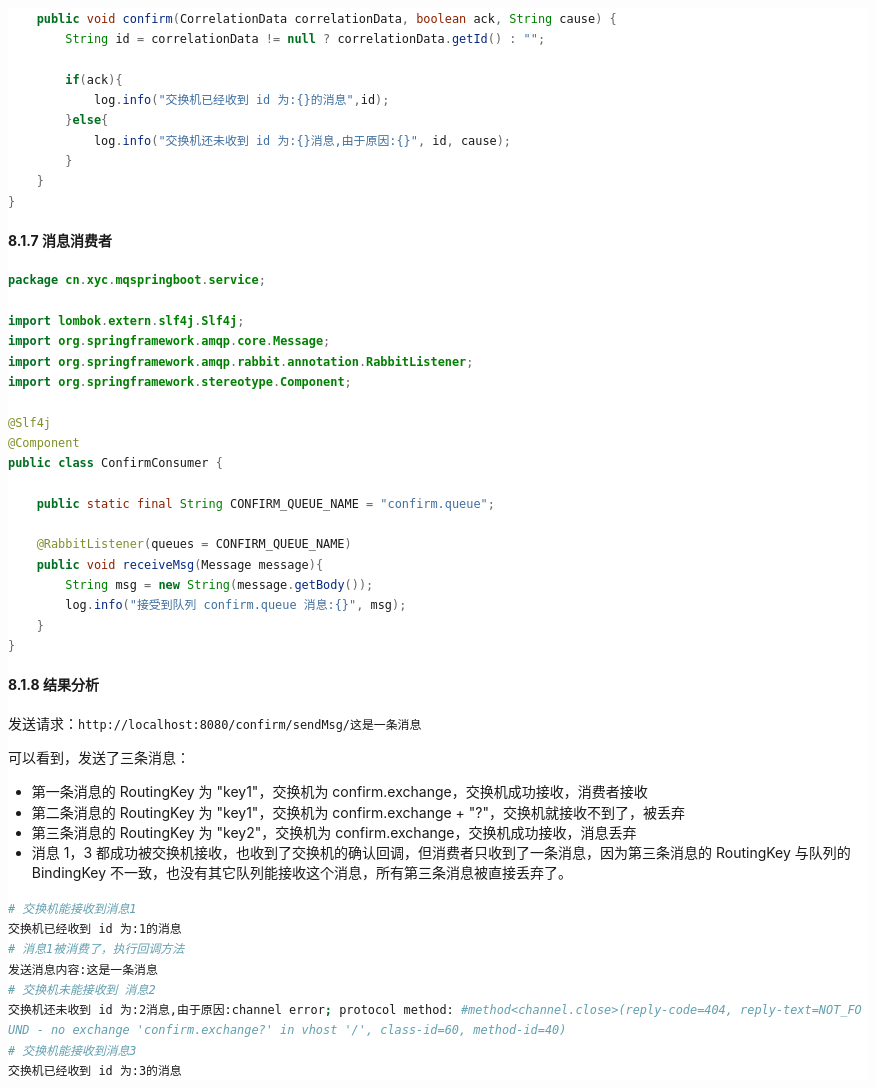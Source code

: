 ```java
    public void confirm(CorrelationData correlationData, boolean ack, String cause) {
        String id = correlationData != null ? correlationData.getId() : "";

        if(ack){
            log.info("交换机已经收到 id 为:{}的消息",id);
        }else{
            log.info("交换机还未收到 id 为:{}消息,由于原因:{}", id, cause);
        }
    }
}
```

#### 8.1.7 消息消费者  

```java
package cn.xyc.mqspringboot.service;

import lombok.extern.slf4j.Slf4j;
import org.springframework.amqp.core.Message;
import org.springframework.amqp.rabbit.annotation.RabbitListener;
import org.springframework.stereotype.Component;

@Slf4j
@Component
public class ConfirmConsumer {

    public static final String CONFIRM_QUEUE_NAME = "confirm.queue";

    @RabbitListener(queues = CONFIRM_QUEUE_NAME)
    public void receiveMsg(Message message){
        String msg = new String(message.getBody());
        log.info("接受到队列 confirm.queue 消息:{}", msg);
    }
}
```

#### 8.1.8 结果分析

发送请求：`http://localhost:8080/confirm/sendMsg/这是一条消息`

可以看到，发送了三条消息：

* 第一条消息的 RoutingKey 为 "key1"，交换机为 confirm.exchange，交换机成功接收，消费者接收
* 第二条消息的 RoutingKey 为 "key1"，交换机为 confirm.exchange + "?"，交换机就接收不到了，被丢弃
* 第三条消息的 RoutingKey 为 "key2"，交换机为 confirm.exchange，交换机成功接收，消息丢弃
* 消息 1，3 都成功被交换机接收，也收到了交换机的确认回调，但消费者只收到了一条消息，因为第三条消息的 RoutingKey 与队列的 BindingKey 不一致，也没有其它队列能接收这个消息，所有第三条消息被直接丢弃了。 

```bash
# 交换机能接收到消息1
交换机已经收到 id 为:1的消息
# 消息1被消费了，执行回调方法
发送消息内容:这是一条消息
# 交换机未能接收到 消息2
交换机还未收到 id 为:2消息,由于原因:channel error; protocol method: #method<channel.close>(reply-code=404, reply-text=NOT_FOUND - no exchange 'confirm.exchange?' in vhost '/', class-id=60, method-id=40)
# 交换机能接收到消息3
交换机已经收到 id 为:3的消息
```
